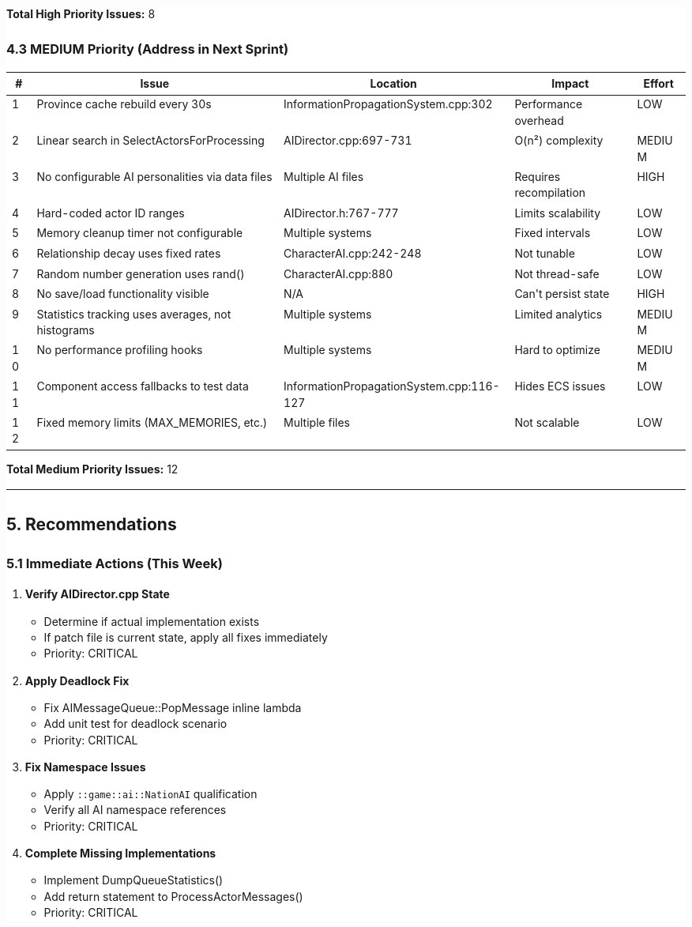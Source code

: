 **Total High Priority Issues:** 8

### 4.3 MEDIUM Priority (Address in Next Sprint)

| # | Issue | Location | Impact | Effort |
|---|-------|----------|--------|--------|
| 1 | Province cache rebuild every 30s | InformationPropagationSystem.cpp:302 | Performance overhead | LOW |
| 2 | Linear search in SelectActorsForProcessing | AIDirector.cpp:697-731 | O(n²) complexity | MEDIUM |
| 3 | No configurable AI personalities via data files | Multiple AI files | Requires recompilation | HIGH |
| 4 | Hard-coded actor ID ranges | AIDirector.h:767-777 | Limits scalability | LOW |
| 5 | Memory cleanup timer not configurable | Multiple systems | Fixed intervals | LOW |
| 6 | Relationship decay uses fixed rates | CharacterAI.cpp:242-248 | Not tunable | LOW |
| 7 | Random number generation uses rand() | CharacterAI.cpp:880 | Not thread-safe | LOW |
| 8 | No save/load functionality visible | N/A | Can't persist state | HIGH |
| 9 | Statistics tracking uses averages, not histograms | Multiple systems | Limited analytics | MEDIUM |
| 10 | No performance profiling hooks | Multiple systems | Hard to optimize | MEDIUM |
| 11 | Component access fallbacks to test data | InformationPropagationSystem.cpp:116-127 | Hides ECS issues | LOW |
| 12 | Fixed memory limits (MAX_MEMORIES, etc.) | Multiple files | Not scalable | LOW |

**Total Medium Priority Issues:** 12

---

## 5. Recommendations

### 5.1 Immediate Actions (This Week)

1. **Verify AIDirector.cpp State**
   - Determine if actual implementation exists
   - If patch file is current state, apply all fixes immediately
   - Priority: CRITICAL

2. **Apply Deadlock Fix**
   - Fix AIMessageQueue::PopMessage inline lambda
   - Add unit test for deadlock scenario
   - Priority: CRITICAL

3. **Fix Namespace Issues**
   - Apply `::game::ai::NationAI` qualification
   - Verify all AI namespace references
   - Priority: CRITICAL

4. **Complete Missing Implementations**
   - Implement DumpQueueStatistics()
   - Add return statement to ProcessActorMessages()
   - Priority: CRITICAL
